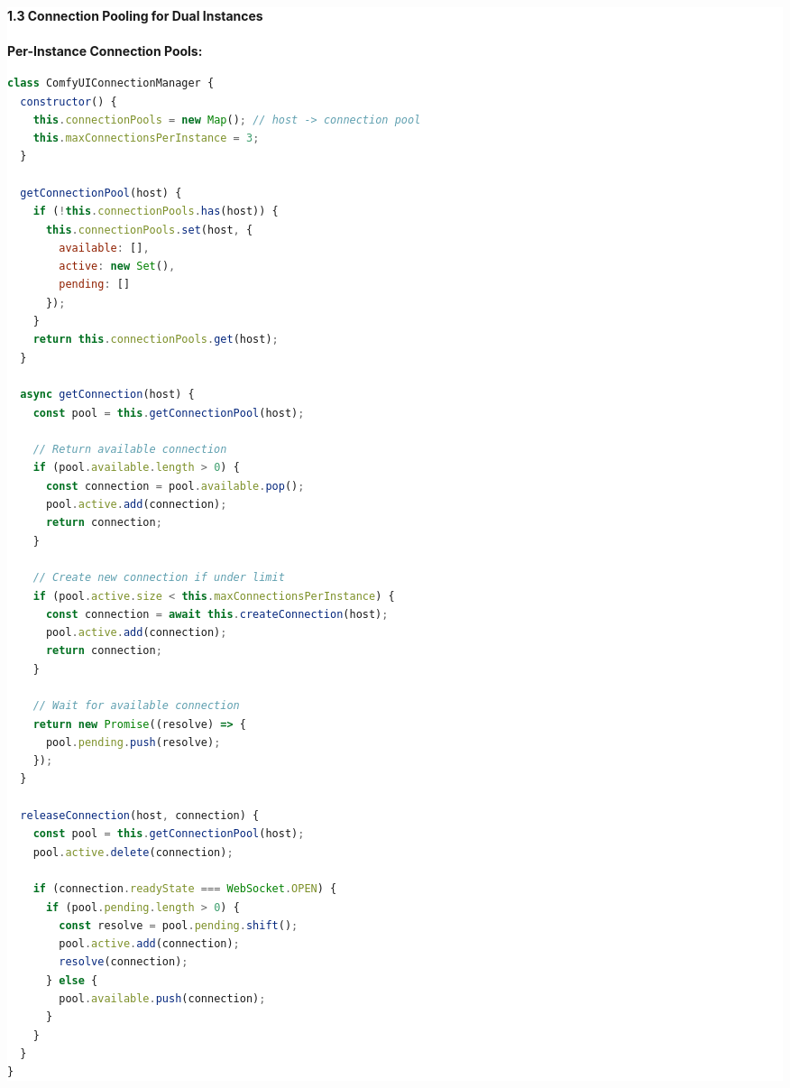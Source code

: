#### 1.3 Connection Pooling for Dual Instances

**Per-Instance Connection Pools:**
```javascript
class ComfyUIConnectionManager {
  constructor() {
    this.connectionPools = new Map(); // host -> connection pool
    this.maxConnectionsPerInstance = 3;
  }
  
  getConnectionPool(host) {
    if (!this.connectionPools.has(host)) {
      this.connectionPools.set(host, {
        available: [],
        active: new Set(),
        pending: []
      });
    }
    return this.connectionPools.get(host);
  }
  
  async getConnection(host) {
    const pool = this.getConnectionPool(host);
    
    // Return available connection
    if (pool.available.length > 0) {
      const connection = pool.available.pop();
      pool.active.add(connection);
      return connection;
    }
    
    // Create new connection if under limit
    if (pool.active.size < this.maxConnectionsPerInstance) {
      const connection = await this.createConnection(host);
      pool.active.add(connection);
      return connection;
    }
    
    // Wait for available connection
    return new Promise((resolve) => {
      pool.pending.push(resolve);
    });
  }
  
  releaseConnection(host, connection) {
    const pool = this.getConnectionPool(host);
    pool.active.delete(connection);
    
    if (connection.readyState === WebSocket.OPEN) {
      if (pool.pending.length > 0) {
        const resolve = pool.pending.shift();
        pool.active.add(connection);
        resolve(connection);
      } else {
        pool.available.push(connection);
      }
    }
  }
}
```

